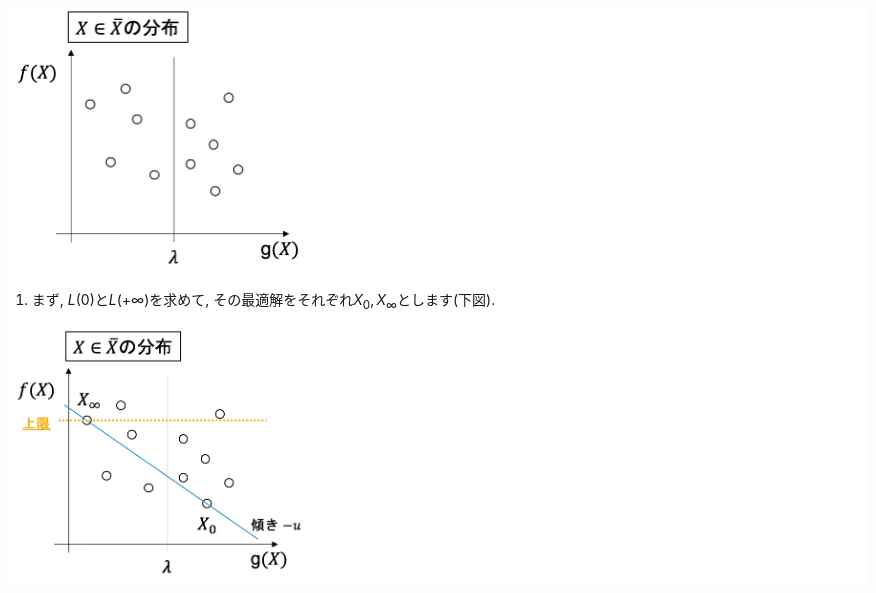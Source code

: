 <img src="fig/algo1.png" width=300>

1. まず, $L(0)$と$L(+\infty)$を求めて, その最適解をそれぞれ$X_0, X_{\infty}$とします(下図).

<img src="fig/algo2.png" width=300>

